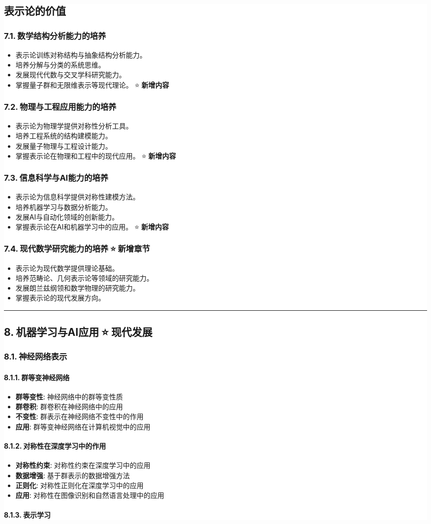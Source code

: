 ## 表示论的价值

### 7.1. 数学结构分析能力的培养

- 表示论训练对称结构与抽象结构分析能力。
- 培养分解与分类的系统思维。
- 发展现代代数与交叉学科研究能力。
- 掌握量子群和无限维表示等现代理论。 ⭐ **新增内容**

### 7.2. 物理与工程应用能力的培养

- 表示论为物理学提供对称性分析工具。
- 培养工程系统的结构建模能力。
- 发展量子物理与工程设计能力。
- 掌握表示论在物理和工程中的现代应用。 ⭐ **新增内容**

### 7.3. 信息科学与AI能力的培养

- 表示论为信息科学提供对称性建模方法。
- 培养机器学习与数据分析能力。
- 发展AI与自动化领域的创新能力。
- 掌握表示论在AI和机器学习中的应用。 ⭐ **新增内容**

### 7.4. 现代数学研究能力的培养 ⭐ **新增章节**

- 表示论为现代数学提供理论基础。
- 培养范畴论、几何表示论等领域的研究能力。
- 发展朗兰兹纲领和数学物理的研究能力。
- 掌握表示论的现代发展方向。

---

## 8. 机器学习与AI应用 ⭐ **现代发展**

### 8.1. 神经网络表示

#### 8.1.1. 群等变神经网络

- **群等变性**: 神经网络中的群等变性质
- **群卷积**: 群卷积在神经网络中的应用
- **不变性**: 群表示在神经网络不变性中的作用
- **应用**: 群等变神经网络在计算机视觉中的应用

#### 8.1.2. 对称性在深度学习中的作用

- **对称性约束**: 对称性约束在深度学习中的应用
- **数据增强**: 基于群表示的数据增强方法
- **正则化**: 对称性正则化在深度学习中的应用
- **应用**: 对称性在图像识别和自然语言处理中的应用

#### 8.1.3. 表示学习
